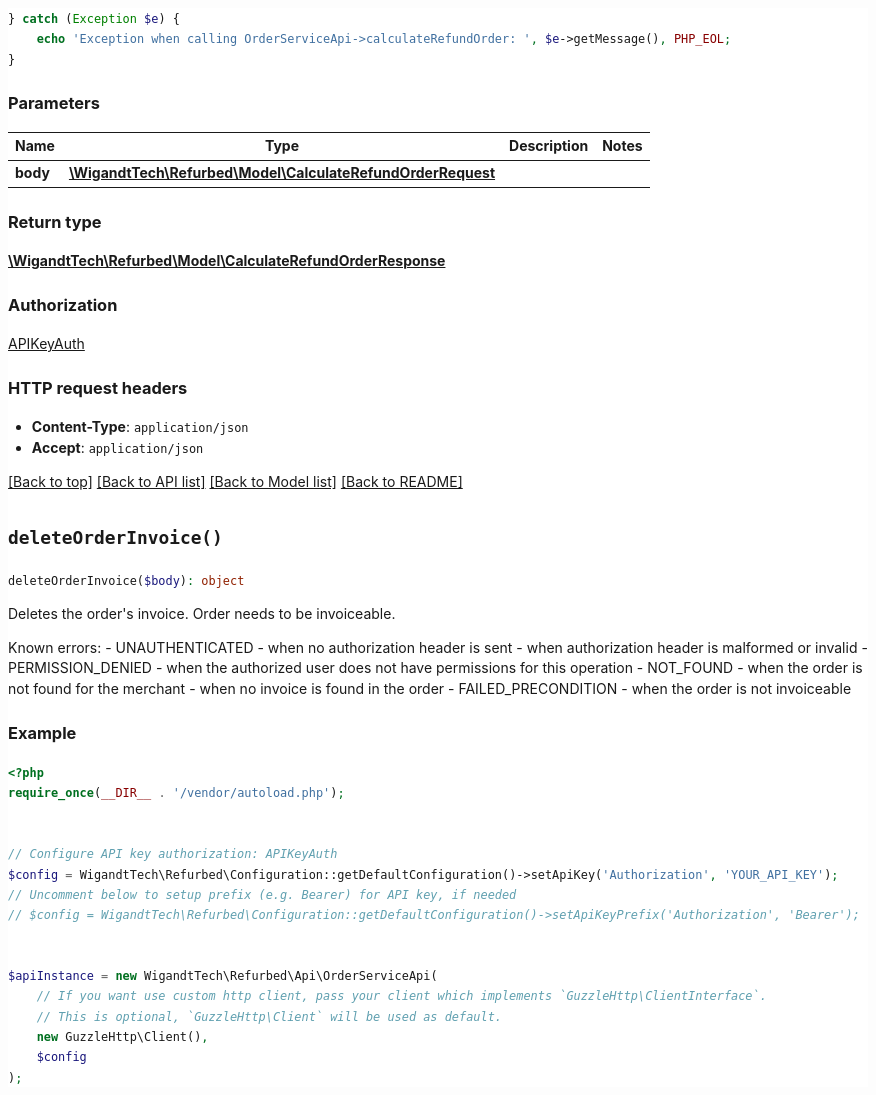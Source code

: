 ```php
} catch (Exception $e) {
    echo 'Exception when calling OrderServiceApi->calculateRefundOrder: ', $e->getMessage(), PHP_EOL;
}
```

### Parameters

Name | Type | Description  | Notes
------------- | ------------- | ------------- | -------------
 **body** | [**\WigandtTech\Refurbed\Model\CalculateRefundOrderRequest**](../Model/CalculateRefundOrderRequest.md)|  |

### Return type

[**\WigandtTech\Refurbed\Model\CalculateRefundOrderResponse**](../Model/CalculateRefundOrderResponse.md)

### Authorization

[APIKeyAuth](../../README.md#APIKeyAuth)

### HTTP request headers

- **Content-Type**: `application/json`
- **Accept**: `application/json`

[[Back to top]](#) [[Back to API list]](../../README.md#endpoints)
[[Back to Model list]](../../README.md#models)
[[Back to README]](../../README.md)

## `deleteOrderInvoice()`

```php
deleteOrderInvoice($body): object
```

Deletes the order's invoice. Order needs to be invoiceable.

Known errors: - UNAUTHENTICATED   - when no authorization header is sent   - when authorization header is malformed or invalid - PERMISSION_DENIED   - when the authorized user does not have permissions for this operation - NOT_FOUND   - when the order is not found for the merchant   - when no invoice is found in the order - FAILED_PRECONDITION   - when the order is not invoiceable

### Example

```php
<?php
require_once(__DIR__ . '/vendor/autoload.php');


// Configure API key authorization: APIKeyAuth
$config = WigandtTech\Refurbed\Configuration::getDefaultConfiguration()->setApiKey('Authorization', 'YOUR_API_KEY');
// Uncomment below to setup prefix (e.g. Bearer) for API key, if needed
// $config = WigandtTech\Refurbed\Configuration::getDefaultConfiguration()->setApiKeyPrefix('Authorization', 'Bearer');


$apiInstance = new WigandtTech\Refurbed\Api\OrderServiceApi(
    // If you want use custom http client, pass your client which implements `GuzzleHttp\ClientInterface`.
    // This is optional, `GuzzleHttp\Client` will be used as default.
    new GuzzleHttp\Client(),
    $config
);
```